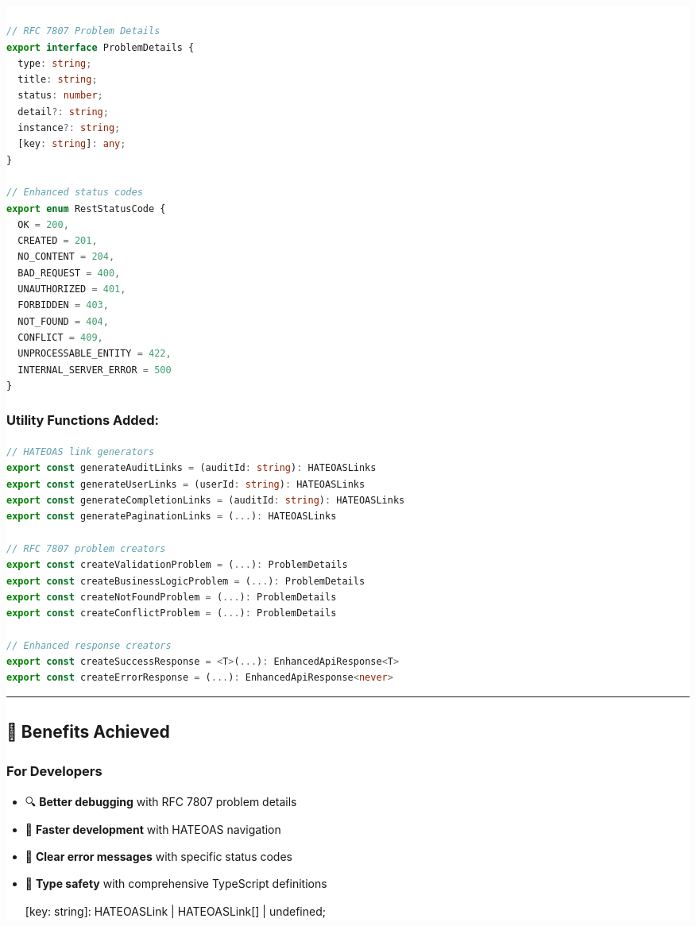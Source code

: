```typescript

// RFC 7807 Problem Details
export interface ProblemDetails {
  type: string;
  title: string;
  status: number;
  detail?: string;
  instance?: string;
  [key: string]: any;
}

// Enhanced status codes
export enum RestStatusCode {
  OK = 200,
  CREATED = 201,
  NO_CONTENT = 204,
  BAD_REQUEST = 400,
  UNAUTHORIZED = 401,
  FORBIDDEN = 403,
  NOT_FOUND = 404,
  CONFLICT = 409,
  UNPROCESSABLE_ENTITY = 422,
  INTERNAL_SERVER_ERROR = 500
}
```

### **Utility Functions Added:**
```typescript
// HATEOAS link generators
export const generateAuditLinks = (auditId: string): HATEOASLinks
export const generateUserLinks = (userId: string): HATEOASLinks
export const generateCompletionLinks = (auditId: string): HATEOASLinks
export const generatePaginationLinks = (...): HATEOASLinks

// RFC 7807 problem creators
export const createValidationProblem = (...): ProblemDetails
export const createBusinessLogicProblem = (...): ProblemDetails
export const createNotFoundProblem = (...): ProblemDetails
export const createConflictProblem = (...): ProblemDetails

// Enhanced response creators
export const createSuccessResponse = <T>(...): EnhancedApiResponse<T>
export const createErrorResponse = (...): EnhancedApiResponse<never>
```

---

## 🚀 **Benefits Achieved**

### **For Developers**
- 🔍 **Better debugging** with RFC 7807 problem details
- 🚀 **Faster development** with HATEOAS navigation
- 📝 **Clear error messages** with specific status codes
- 🎯 **Type safety** with comprehensive TypeScript definitions


  [key: string]: HATEOASLink | HATEOASLink[] | undefined;